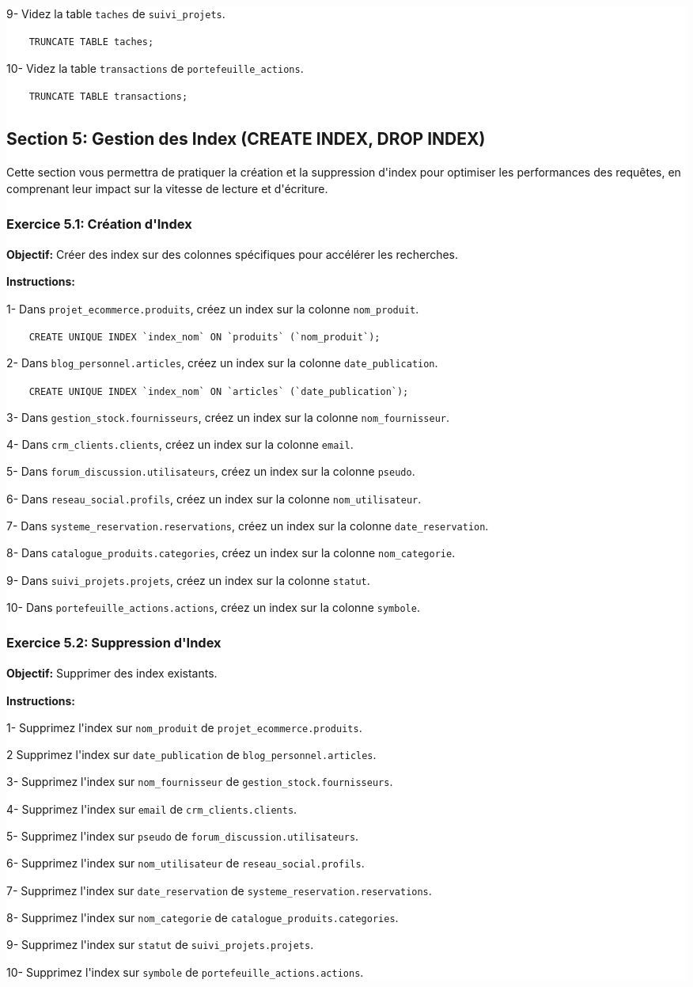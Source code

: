 9- Videz la table `taches` de `suivi_projets`.

``     TRUNCATE TABLE taches;     ``

10- Videz la table `transactions` de `portefeuille_actions`.

``     TRUNCATE TABLE transactions;     ``

## Section 5: Gestion des Index (CREATE INDEX, DROP INDEX)

Cette section vous permettra de pratiquer la création et la suppression d'index pour optimiser les performances des requêtes, en comprenant leur impact sur la vitesse de lecture et d'écriture.

### Exercice 5.1: Création d'Index

**Objectif:** Créer des index sur des colonnes spécifiques pour accélérer les recherches.

**Instructions:**

1- Dans `projet_ecommerce.produits`, créez un index sur la colonne `nom_produit`.

``     CREATE UNIQUE INDEX `index_nom` ON `produits` (`nom_produit`);     ``

2- Dans `blog_personnel.articles`, créez un index sur la colonne `date_publication`.

``     CREATE UNIQUE INDEX `index_nom` ON `articles` (`date_publication`);     ``

3- Dans `gestion_stock.fournisseurs`, créez un index sur la colonne `nom_fournisseur`.

4- Dans `crm_clients.clients`, créez un index sur la colonne `email`.

5- Dans `forum_discussion.utilisateurs`, créez un index sur la colonne `pseudo`.

6- Dans `reseau_social.profils`, créez un index sur la colonne `nom_utilisateur`.

7- Dans `systeme_reservation.reservations`, créez un index sur la colonne `date_reservation`.

8- Dans `catalogue_produits.categories`, créez un index sur la colonne `nom_categorie`.

9- Dans `suivi_projets.projets`, créez un index sur la colonne `statut`.

10- Dans `portefeuille_actions.actions`, créez un index sur la colonne `symbole`.

### Exercice 5.2: Suppression d'Index

**Objectif:** Supprimer des index existants.

**Instructions:**

1- Supprimez l'index sur `nom_produit` de `projet_ecommerce.produits`.

2 Supprimez l'index sur `date_publication` de `blog_personnel.articles`.

3- Supprimez l'index sur `nom_fournisseur` de `gestion_stock.fournisseurs`.

4- Supprimez l'index sur `email` de `crm_clients.clients`.

5- Supprimez l'index sur `pseudo` de `forum_discussion.utilisateurs`.

6- Supprimez l'index sur `nom_utilisateur` de `reseau_social.profils`.

7- Supprimez l'index sur `date_reservation` de `systeme_reservation.reservations`.

8- Supprimez l'index sur `nom_categorie` de `catalogue_produits.categories`.

9- Supprimez l'index sur `statut` de `suivi_projets.projets`.

10- Supprimez l'index sur `symbole` de `portefeuille_actions.actions`.